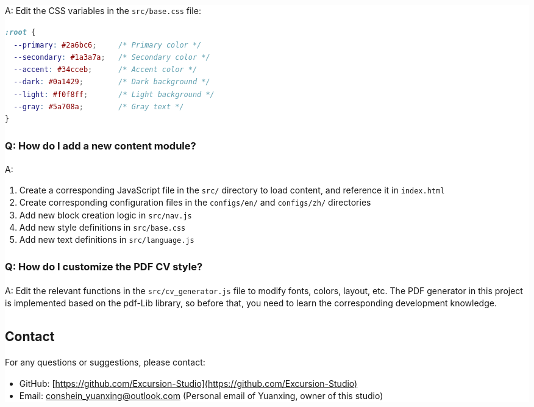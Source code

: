 A: Edit the CSS variables in the `src/base.css` file:

```css
:root {
  --primary: #2a6bc6;     /* Primary color */
  --secondary: #1a3a7a;   /* Secondary color */
  --accent: #34cceb;      /* Accent color */
  --dark: #0a1429;        /* Dark background */
  --light: #f0f8ff;       /* Light background */
  --gray: #5a708a;        /* Gray text */
}
```

### Q: How do I add a new content module?

A: 
1. Create a corresponding JavaScript file in the `src/` directory to load content, and reference it in `index.html`
2. Create corresponding configuration files in the `configs/en/` and `configs/zh/` directories
3. Add new block creation logic in `src/nav.js`
4. Add new style definitions in `src/base.css`
5. Add new text definitions in `src/language.js`

### Q: How do I customize the PDF CV style?

A: Edit the relevant functions in the `src/cv_generator.js` file to modify fonts, colors, layout, etc. The PDF generator in this project is implemented based on the pdf-Lib library, so before that, you need to learn the corresponding development knowledge.

## Contact

For any questions or suggestions, please contact:

- GitHub: [https://github.com/Excursion-Studio](https://github.com/Excursion-Studio)
- Email: [conshein_yuanxing@outlook.com](mailto:conshein_yuanxing@outlook.com) (Personal email of Yuanxing, owner of this studio)